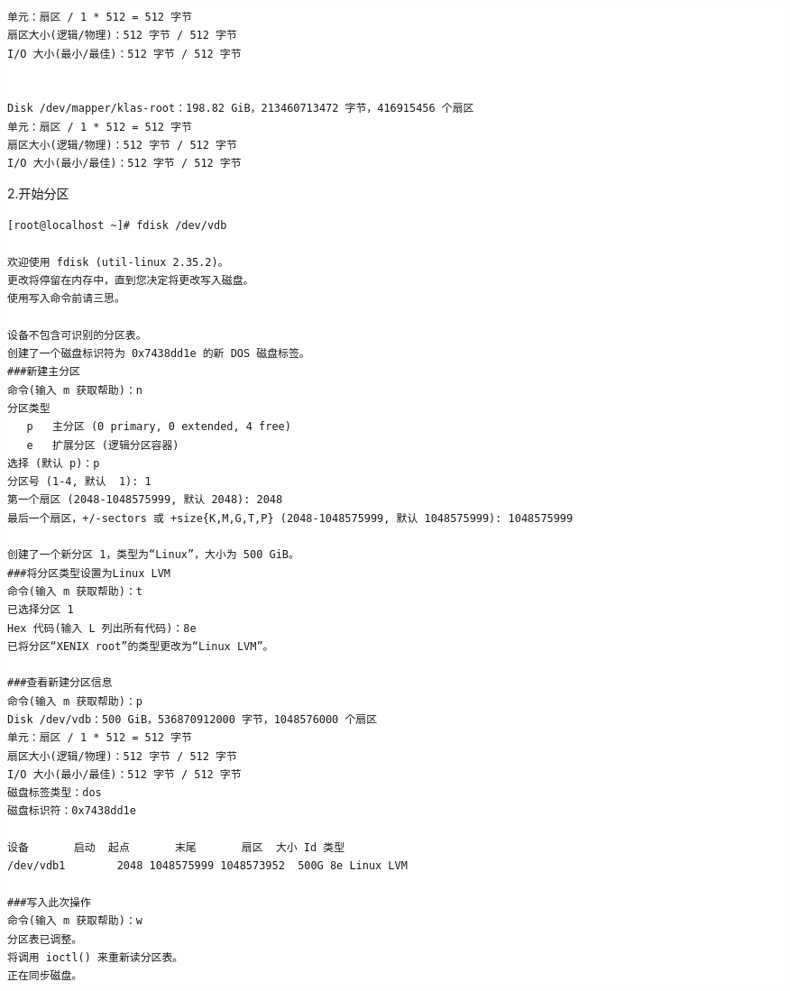 ```shell
单元：扇区 / 1 * 512 = 512 字节
扇区大小(逻辑/物理)：512 字节 / 512 字节
I/O 大小(最小/最佳)：512 字节 / 512 字节


Disk /dev/mapper/klas-root：198.82 GiB，213460713472 字节，416915456 个扇区
单元：扇区 / 1 * 512 = 512 字节
扇区大小(逻辑/物理)：512 字节 / 512 字节
I/O 大小(最小/最佳)：512 字节 / 512 字节
```

2.开始分区

```shell
[root@localhost ~]# fdisk /dev/vdb 

欢迎使用 fdisk (util-linux 2.35.2)。
更改将停留在内存中，直到您决定将更改写入磁盘。
使用写入命令前请三思。

设备不包含可识别的分区表。
创建了一个磁盘标识符为 0x7438dd1e 的新 DOS 磁盘标签。
###新建主分区
命令(输入 m 获取帮助)：n
分区类型
   p   主分区 (0 primary, 0 extended, 4 free)
   e   扩展分区 (逻辑分区容器)
选择 (默认 p)：p
分区号 (1-4, 默认  1): 1
第一个扇区 (2048-1048575999, 默认 2048): 2048
最后一个扇区，+/-sectors 或 +size{K,M,G,T,P} (2048-1048575999, 默认 1048575999): 1048575999

创建了一个新分区 1，类型为“Linux”，大小为 500 GiB。
###将分区类型设置为Linux LVM
命令(输入 m 获取帮助)：t
已选择分区 1
Hex 代码(输入 L 列出所有代码)：8e  
已将分区“XENIX root”的类型更改为“Linux LVM”。

###查看新建分区信息
命令(输入 m 获取帮助)：p
Disk /dev/vdb：500 GiB，536870912000 字节，1048576000 个扇区
单元：扇区 / 1 * 512 = 512 字节
扇区大小(逻辑/物理)：512 字节 / 512 字节
I/O 大小(最小/最佳)：512 字节 / 512 字节
磁盘标签类型：dos
磁盘标识符：0x7438dd1e

设备       启动  起点       末尾       扇区  大小 Id 类型
/dev/vdb1        2048 1048575999 1048573952  500G 8e Linux LVM

###写入此次操作
命令(输入 m 获取帮助)：w
分区表已调整。
将调用 ioctl() 来重新读分区表。
正在同步磁盘。
```
